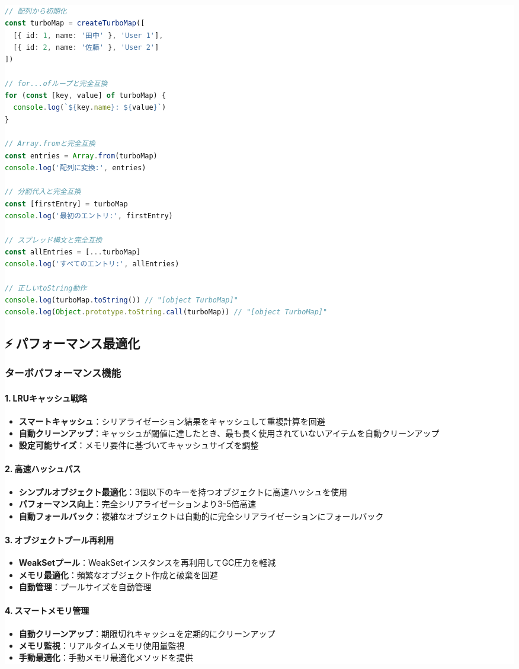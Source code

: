 ```typescript
// 配列から初期化
const turboMap = createTurboMap([
  [{ id: 1, name: '田中' }, 'User 1'],
  [{ id: 2, name: '佐藤' }, 'User 2']
])

// for...ofループと完全互換
for (const [key, value] of turboMap) {
  console.log(`${key.name}: ${value}`)
}

// Array.fromと完全互換
const entries = Array.from(turboMap)
console.log('配列に変換:', entries)

// 分割代入と完全互換
const [firstEntry] = turboMap
console.log('最初のエントリ:', firstEntry)

// スプレッド構文と完全互換
const allEntries = [...turboMap]
console.log('すべてのエントリ:', allEntries)

// 正しいtoString動作
console.log(turboMap.toString()) // "[object TurboMap]"
console.log(Object.prototype.toString.call(turboMap)) // "[object TurboMap]"
```

## ⚡ パフォーマンス最適化

### ターボパフォーマンス機能

#### 1. LRUキャッシュ戦略
- **スマートキャッシュ**：シリアライゼーション結果をキャッシュして重複計算を回避
- **自動クリーンアップ**：キャッシュが閾値に達したとき、最も長く使用されていないアイテムを自動クリーンアップ
- **設定可能サイズ**：メモリ要件に基づいてキャッシュサイズを調整

#### 2. 高速ハッシュパス
- **シンプルオブジェクト最適化**：3個以下のキーを持つオブジェクトに高速ハッシュを使用
- **パフォーマンス向上**：完全シリアライゼーションより3-5倍高速
- **自動フォールバック**：複雑なオブジェクトは自動的に完全シリアライゼーションにフォールバック

#### 3. オブジェクトプール再利用
- **WeakSetプール**：WeakSetインスタンスを再利用してGC圧力を軽減
- **メモリ最適化**：頻繁なオブジェクト作成と破棄を回避
- **自動管理**：プールサイズを自動管理

#### 4. スマートメモリ管理
- **自動クリーンアップ**：期限切れキャッシュを定期的にクリーンアップ
- **メモリ監視**：リアルタイムメモリ使用量監視
- **手動最適化**：手動メモリ最適化メソッドを提供
